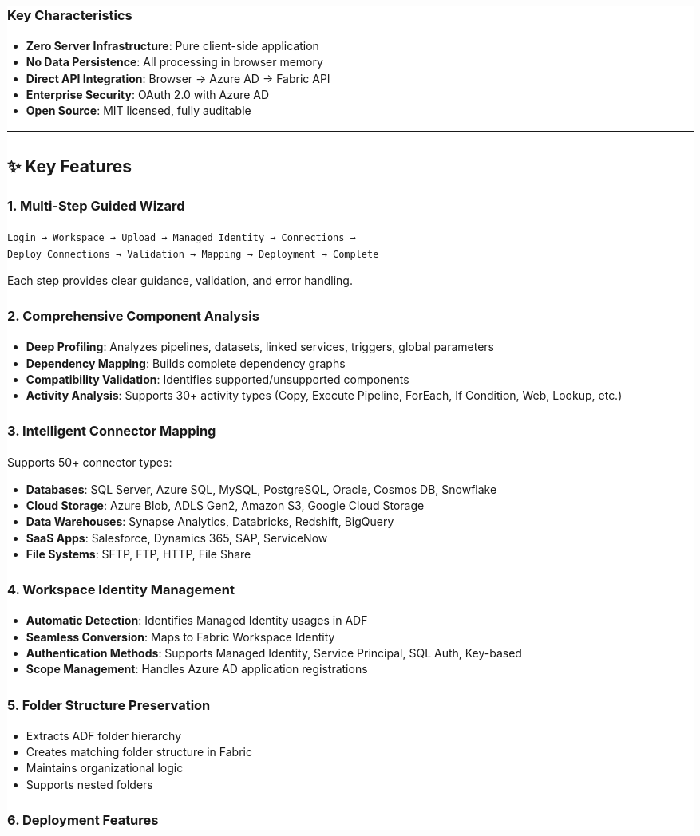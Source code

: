 ### Key Characteristics

- **Zero Server Infrastructure**: Pure client-side application
- **No Data Persistence**: All processing in browser memory
- **Direct API Integration**: Browser → Azure AD → Fabric API
- **Enterprise Security**: OAuth 2.0 with Azure AD
- **Open Source**: MIT licensed, fully auditable

---

## ✨ Key Features

### 1. **Multi-Step Guided Wizard**

```
Login → Workspace → Upload → Managed Identity → Connections → 
Deploy Connections → Validation → Mapping → Deployment → Complete
```

Each step provides clear guidance, validation, and error handling.

### 2. **Comprehensive Component Analysis**

- **Deep Profiling**: Analyzes pipelines, datasets, linked services, triggers, global parameters
- **Dependency Mapping**: Builds complete dependency graphs
- **Compatibility Validation**: Identifies supported/unsupported components
- **Activity Analysis**: Supports 30+ activity types (Copy, Execute Pipeline, ForEach, If Condition, Web, Lookup, etc.)

### 3. **Intelligent Connector Mapping**

Supports 50+ connector types:
- **Databases**: SQL Server, Azure SQL, MySQL, PostgreSQL, Oracle, Cosmos DB, Snowflake
- **Cloud Storage**: Azure Blob, ADLS Gen2, Amazon S3, Google Cloud Storage
- **Data Warehouses**: Synapse Analytics, Databricks, Redshift, BigQuery
- **SaaS Apps**: Salesforce, Dynamics 365, SAP, ServiceNow
- **File Systems**: SFTP, FTP, HTTP, File Share

### 4. **Workspace Identity Management**

- **Automatic Detection**: Identifies Managed Identity usages in ADF
- **Seamless Conversion**: Maps to Fabric Workspace Identity
- **Authentication Methods**: Supports Managed Identity, Service Principal, SQL Auth, Key-based
- **Scope Management**: Handles Azure AD application registrations

### 5. **Folder Structure Preservation**

- Extracts ADF folder hierarchy
- Creates matching folder structure in Fabric
- Maintains organizational logic
- Supports nested folders

### 6. **Deployment Features**
